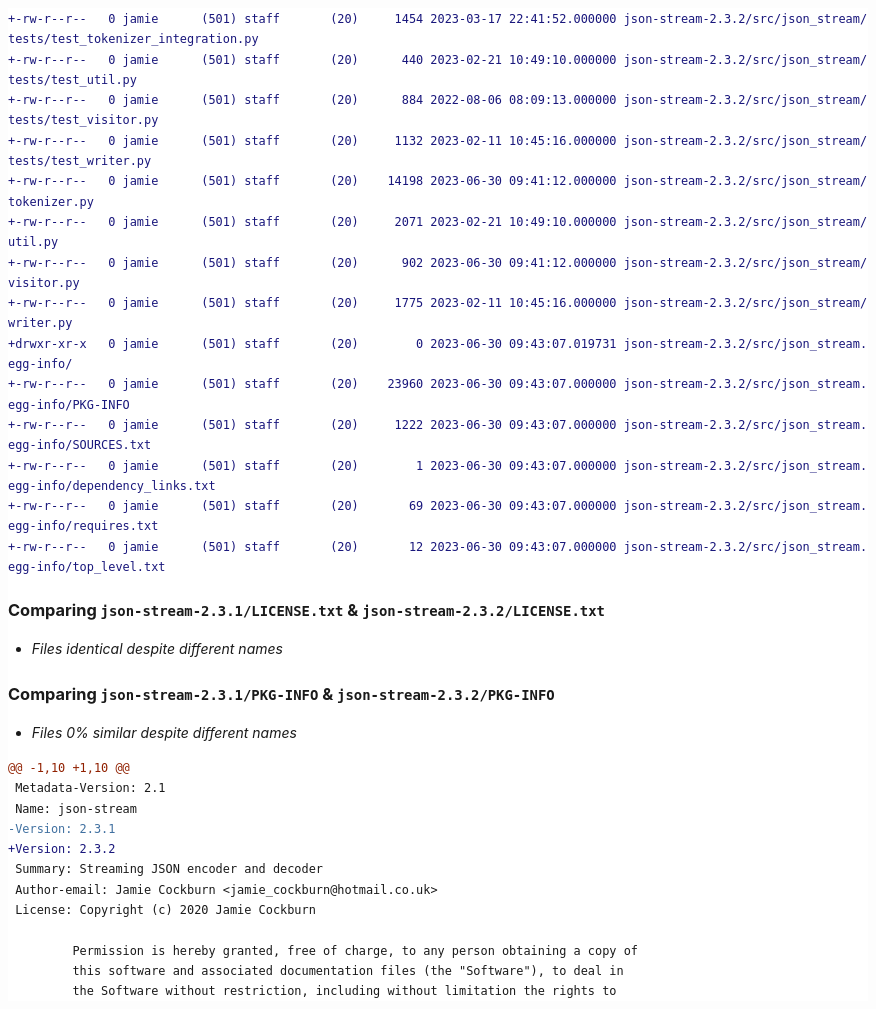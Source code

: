 ```diff
+-rw-r--r--   0 jamie      (501) staff       (20)     1454 2023-03-17 22:41:52.000000 json-stream-2.3.2/src/json_stream/tests/test_tokenizer_integration.py
+-rw-r--r--   0 jamie      (501) staff       (20)      440 2023-02-21 10:49:10.000000 json-stream-2.3.2/src/json_stream/tests/test_util.py
+-rw-r--r--   0 jamie      (501) staff       (20)      884 2022-08-06 08:09:13.000000 json-stream-2.3.2/src/json_stream/tests/test_visitor.py
+-rw-r--r--   0 jamie      (501) staff       (20)     1132 2023-02-11 10:45:16.000000 json-stream-2.3.2/src/json_stream/tests/test_writer.py
+-rw-r--r--   0 jamie      (501) staff       (20)    14198 2023-06-30 09:41:12.000000 json-stream-2.3.2/src/json_stream/tokenizer.py
+-rw-r--r--   0 jamie      (501) staff       (20)     2071 2023-02-21 10:49:10.000000 json-stream-2.3.2/src/json_stream/util.py
+-rw-r--r--   0 jamie      (501) staff       (20)      902 2023-06-30 09:41:12.000000 json-stream-2.3.2/src/json_stream/visitor.py
+-rw-r--r--   0 jamie      (501) staff       (20)     1775 2023-02-11 10:45:16.000000 json-stream-2.3.2/src/json_stream/writer.py
+drwxr-xr-x   0 jamie      (501) staff       (20)        0 2023-06-30 09:43:07.019731 json-stream-2.3.2/src/json_stream.egg-info/
+-rw-r--r--   0 jamie      (501) staff       (20)    23960 2023-06-30 09:43:07.000000 json-stream-2.3.2/src/json_stream.egg-info/PKG-INFO
+-rw-r--r--   0 jamie      (501) staff       (20)     1222 2023-06-30 09:43:07.000000 json-stream-2.3.2/src/json_stream.egg-info/SOURCES.txt
+-rw-r--r--   0 jamie      (501) staff       (20)        1 2023-06-30 09:43:07.000000 json-stream-2.3.2/src/json_stream.egg-info/dependency_links.txt
+-rw-r--r--   0 jamie      (501) staff       (20)       69 2023-06-30 09:43:07.000000 json-stream-2.3.2/src/json_stream.egg-info/requires.txt
+-rw-r--r--   0 jamie      (501) staff       (20)       12 2023-06-30 09:43:07.000000 json-stream-2.3.2/src/json_stream.egg-info/top_level.txt
```

### Comparing `json-stream-2.3.1/LICENSE.txt` & `json-stream-2.3.2/LICENSE.txt`

 * *Files identical despite different names*

### Comparing `json-stream-2.3.1/PKG-INFO` & `json-stream-2.3.2/PKG-INFO`

 * *Files 0% similar despite different names*

```diff
@@ -1,10 +1,10 @@
 Metadata-Version: 2.1
 Name: json-stream
-Version: 2.3.1
+Version: 2.3.2
 Summary: Streaming JSON encoder and decoder
 Author-email: Jamie Cockburn <jamie_cockburn@hotmail.co.uk>
 License: Copyright (c) 2020 Jamie Cockburn
         
         Permission is hereby granted, free of charge, to any person obtaining a copy of
         this software and associated documentation files (the "Software"), to deal in
         the Software without restriction, including without limitation the rights to
```
